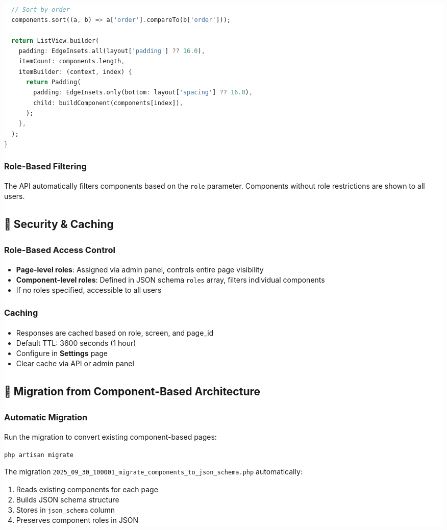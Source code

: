 ```dart
  // Sort by order
  components.sort((a, b) => a['order'].compareTo(b['order']));
  
  return ListView.builder(
    padding: EdgeInsets.all(layout['padding'] ?? 16.0),
    itemCount: components.length,
    itemBuilder: (context, index) {
      return Padding(
        padding: EdgeInsets.only(bottom: layout['spacing'] ?? 16.0),
        child: buildComponent(components[index]),
      );
    },
  );
}
```

### Role-Based Filtering

The API automatically filters components based on the `role` parameter. Components without role restrictions are shown to all users.

## 🔐 Security & Caching

### Role-Based Access Control

- **Page-level roles**: Assigned via admin panel, controls entire page visibility
- **Component-level roles**: Defined in JSON schema `roles` array, filters individual components
- If no roles specified, accessible to all users

### Caching

- Responses are cached based on role, screen, and page_id
- Default TTL: 3600 seconds (1 hour)
- Configure in **Settings** page
- Clear cache via API or admin panel

## 🚀 Migration from Component-Based Architecture

### Automatic Migration

Run the migration to convert existing component-based pages:

```bash
php artisan migrate
```

The migration `2025_09_30_100001_migrate_components_to_json_schema.php` automatically:
1. Reads existing components for each page
2. Builds JSON schema structure
3. Stores in `json_schema` column
4. Preserves component roles in JSON
